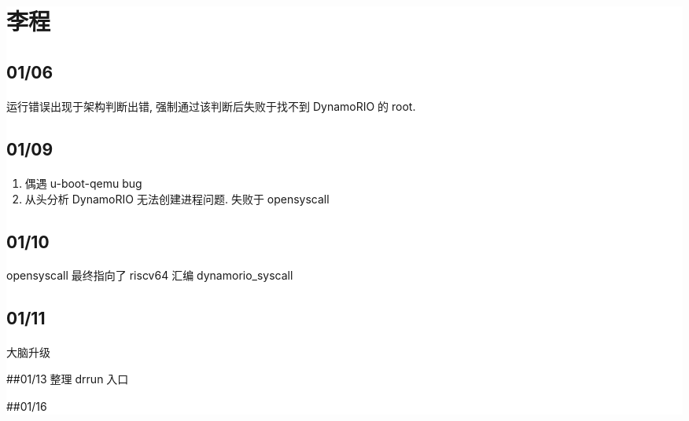 # 李程

## 01/06

运行错误出现于架构判断出错, 强制通过该判断后失败于找不到 DynamoRIO 的 root.


## 01/09
1. 偶遇 u-boot-qemu bug
2. 从头分析 DynamoRIO 无法创建进程问题. 失败于 opensyscall

## 01/10
opensyscall 最终指向了 riscv64 汇编 dynamorio_syscall

## 01/11
大脑升级

##01/13
整理 drrun 入口

##01/16

